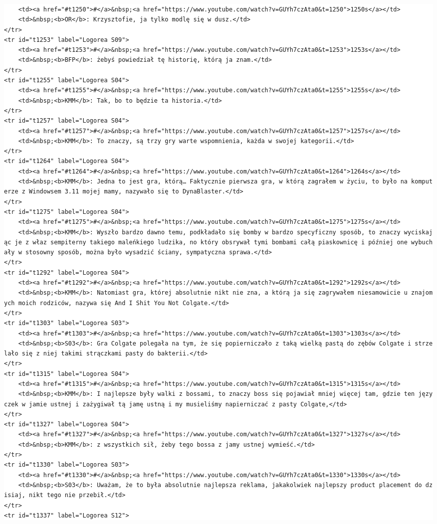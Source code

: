         <td><a href="#t1250">#</a>&nbsp;<a href="https://www.youtube.com/watch?v=GUYh7czAta0&t=1250">1250s</a></td>
        <td>&nbsp;<b>OR</b>: Krzysztofie, ja tylko modlę się w dusz.</td>
    </tr>
    <tr id="t1253" label="Logorea S09">
        <td><a href="#t1253">#</a>&nbsp;<a href="https://www.youtube.com/watch?v=GUYh7czAta0&t=1253">1253s</a></td>
        <td>&nbsp;<b>BFP</b>: żebyś powiedział tę historię, którą ja znam.</td>
    </tr>
    <tr id="t1255" label="Logorea S04">
        <td><a href="#t1255">#</a>&nbsp;<a href="https://www.youtube.com/watch?v=GUYh7czAta0&t=1255">1255s</a></td>
        <td>&nbsp;<b>KMM</b>: Tak, bo to będzie ta historia.</td>
    </tr>
    <tr id="t1257" label="Logorea S04">
        <td><a href="#t1257">#</a>&nbsp;<a href="https://www.youtube.com/watch?v=GUYh7czAta0&t=1257">1257s</a></td>
        <td>&nbsp;<b>KMM</b>: To znaczy, są trzy gry warte wspomnienia, każda w swojej kategorii.</td>
    </tr>
    <tr id="t1264" label="Logorea S04">
        <td><a href="#t1264">#</a>&nbsp;<a href="https://www.youtube.com/watch?v=GUYh7czAta0&t=1264">1264s</a></td>
        <td>&nbsp;<b>KMM</b>: Jedna to jest gra, którą… Faktycznie pierwsza gra, w którą zagrałem w życiu, to było na komputerze z Windowsem 3.11 mojej mamy, nazywało się to DynaBlaster.</td>
    </tr>
    <tr id="t1275" label="Logorea S04">
        <td><a href="#t1275">#</a>&nbsp;<a href="https://www.youtube.com/watch?v=GUYh7czAta0&t=1275">1275s</a></td>
        <td>&nbsp;<b>KMM</b>: Wyszło bardzo dawno temu, podkładało się bomby w bardzo specyficzny sposób, to znaczy wyciskając je z właz sempiterny takiego maleńkiego ludzika, no który obsrywał tymi bombami całą piaskownicę i później one wybuchały w stosowny sposób, można było wysadzić ściany, sympatyczna sprawa.</td>
    </tr>
    <tr id="t1292" label="Logorea S04">
        <td><a href="#t1292">#</a>&nbsp;<a href="https://www.youtube.com/watch?v=GUYh7czAta0&t=1292">1292s</a></td>
        <td>&nbsp;<b>KMM</b>: Natomiast gra, której absolutnie nikt nie zna, a którą ja się zagrywałem niesamowicie u znajomych moich rodziców, nazywa się And I Shit You Not Colgate.</td>
    </tr>
    <tr id="t1303" label="Logorea S03">
        <td><a href="#t1303">#</a>&nbsp;<a href="https://www.youtube.com/watch?v=GUYh7czAta0&t=1303">1303s</a></td>
        <td>&nbsp;<b>S03</b>: Gra Colgate polegała na tym, że się popierniczało z taką wielką pastą do zębów Colgate i strzelało się z niej takimi strączkami pasty do bakterii.</td>
    </tr>
    <tr id="t1315" label="Logorea S04">
        <td><a href="#t1315">#</a>&nbsp;<a href="https://www.youtube.com/watch?v=GUYh7czAta0&t=1315">1315s</a></td>
        <td>&nbsp;<b>KMM</b>: I najlepsze były walki z bossami, to znaczy boss się pojawiał mniej więcej tam, gdzie ten języczek w jamie ustnej i zażygiwał tą jamę ustną i my musieliśmy napierniczać z pasty Colgate,</td>
    </tr>
    <tr id="t1327" label="Logorea S04">
        <td><a href="#t1327">#</a>&nbsp;<a href="https://www.youtube.com/watch?v=GUYh7czAta0&t=1327">1327s</a></td>
        <td>&nbsp;<b>KMM</b>: z wszystkich sił, żeby tego bossa z jamy ustnej wymieść.</td>
    </tr>
    <tr id="t1330" label="Logorea S03">
        <td><a href="#t1330">#</a>&nbsp;<a href="https://www.youtube.com/watch?v=GUYh7czAta0&t=1330">1330s</a></td>
        <td>&nbsp;<b>S03</b>: Uważam, że to była absolutnie najlepsza reklama, jakakolwiek najlepszy product placement do dzisiaj, nikt tego nie przebił.</td>
    </tr>
    <tr id="t1337" label="Logorea S12">